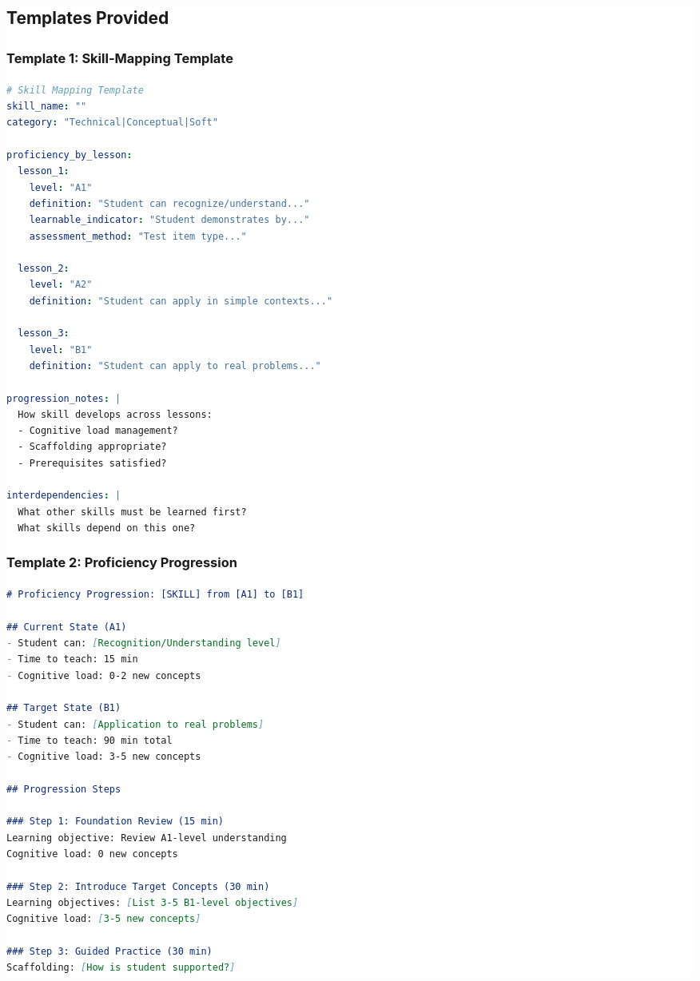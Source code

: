 
## Templates Provided

### Template 1: Skill-Mapping Template

```yaml
# Skill Mapping Template
skill_name: ""
category: "Technical|Conceptual|Soft"

proficiency_by_lesson:
  lesson_1:
    level: "A1"
    definition: "Student can recognize/understand..."
    learnable_indicator: "Student demonstrates by..."
    assessment_method: "Test item type..."

  lesson_2:
    level: "A2"
    definition: "Student can apply in simple contexts..."

  lesson_3:
    level: "B1"
    definition: "Student can apply to real problems..."

progression_notes: |
  How skill develops across lessons:
  - Cognitive load management?
  - Scaffolding appropriate?
  - Prerequisites satisfied?

interdependencies: |
  What other skills must be learned first?
  What skills depend on this one?
```

### Template 2: Proficiency Progression

```markdown
# Proficiency Progression: [SKILL] from [A1] to [B1]

## Current State (A1)
- Student can: [Recognition/Understanding level]
- Time to teach: 15 min
- Cognitive load: 0-2 new concepts

## Target State (B1)
- Student can: [Application to real problems]
- Time to teach: 90 min total
- Cognitive load: 3-5 new concepts

## Progression Steps

### Step 1: Foundation Review (15 min)
Learning objective: Review A1-level understanding
Cognitive load: 0 new concepts

### Step 2: Introduce Target Concepts (30 min)
Learning objectives: [List 3-5 B1-level objectives]
Cognitive load: [3-5 new concepts]

### Step 3: Guided Practice (30 min)
Scaffolding: [How is student supported?]

```
